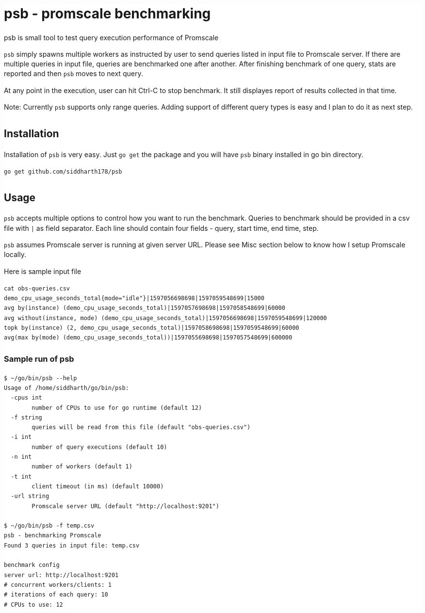 # psb - promscale benchmarking
psb is small tool to test query execution performance of Promscale

`psb` simply spawns multiple workers as instructed by user to send queries listed in input file to Promscale server. If there are multiple queries in input file, queries are benchmarked one after another. After finishing benchmark of one query, stats are reported and then `psb` moves to next query.

At any point in the execution, user can hit Ctrl-C to stop benchmark. It still displayes report of results collected in that time.

Note: Currently `psb` supports only range queries. Adding support of different query types is easy and I plan to do it as next step.

## Installation
Installation of `psb` is very easy. Just `go get` the package and you will have `psb` binary installed in go bin directory.

`go get github.com/siddharth178/psb`

## Usage

`psb` accepts multiple options to control how you want to run the benchmark. Queries to benchmark should be provided in a csv file with `|` as field separator. Each line should contain four fields - query, start time, end time, step.

`psb` assumes Promscale server is running at given server URL. Please see Misc section below to know how I setup Promscale locally.

Here is sample input file
```
cat obs-queries.csv 
demo_cpu_usage_seconds_total{mode="idle"}|1597056698698|1597059548699|15000
avg by(instance) (demo_cpu_usage_seconds_total)|1597057698698|1597058548699|60000
avg without(instance, mode) (demo_cpu_usage_seconds_total)|1597056698698|1597059548699|120000
topk by(instance) (2, demo_cpu_usage_seconds_total)|1597058698698|1597059548699|60000
avg(max by(mode) (demo_cpu_usage_seconds_total))|1597055698698|1597057548699|600000
```

### Sample run of psb
```
$ ~/go/bin/psb --help
Usage of /home/siddharth/go/bin/psb:
  -cpus int
    	number of CPUs to use for go runtime (default 12)
  -f string
    	queries will be read from this file (default "obs-queries.csv")
  -i int
    	number of query executions (default 10)
  -n int
    	number of workers (default 1)
  -t int
    	client timeout (in ms) (default 10000)
  -url string
    	Promscale server URL (default "http://localhost:9201")

$ ~/go/bin/psb -f temp.csv 
psb - benchmarking Promscale
Found 3 queries in input file: temp.csv

benchmark config
server url: http://localhost:9201
# concurrent workers/clients: 1
# iterations of each query: 10
# CPUs to use: 12
```